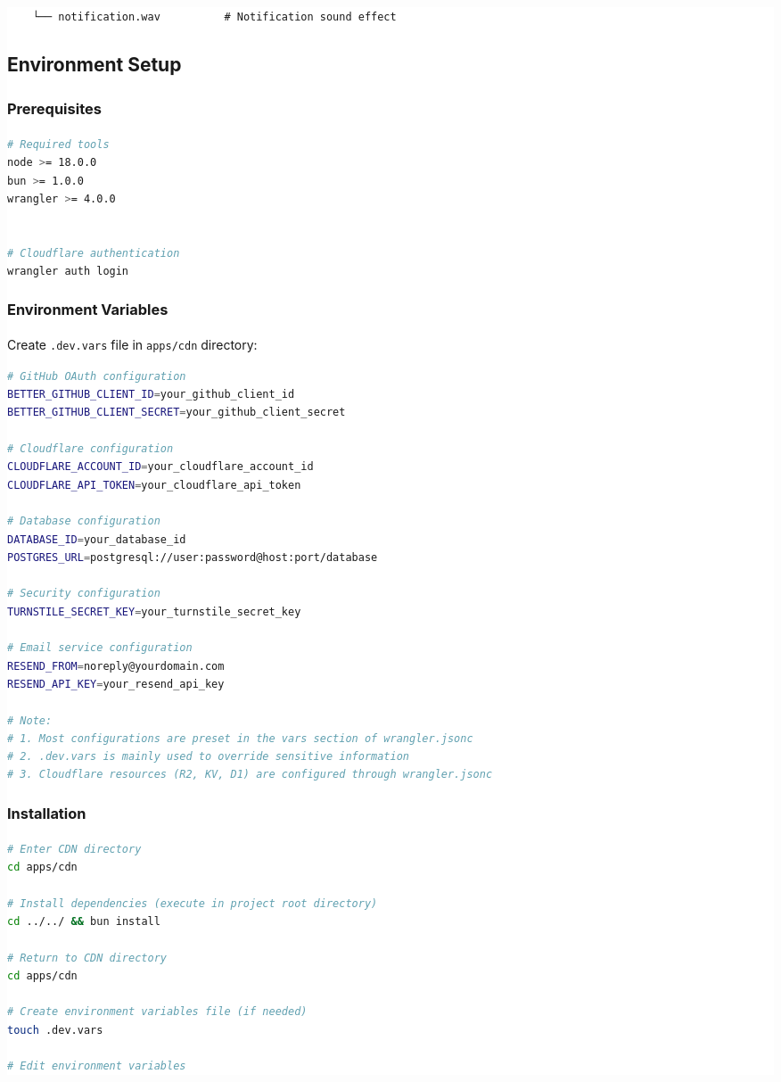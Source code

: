 ```text
    └── notification.wav          # Notification sound effect
```

## Environment Setup

### Prerequisites

```bash
# Required tools
node >= 18.0.0
bun >= 1.0.0
wrangler >= 4.0.0


# Cloudflare authentication
wrangler auth login
```

### Environment Variables

Create `.dev.vars` file in `apps/cdn` directory:

```bash
# GitHub OAuth configuration
BETTER_GITHUB_CLIENT_ID=your_github_client_id
BETTER_GITHUB_CLIENT_SECRET=your_github_client_secret

# Cloudflare configuration
CLOUDFLARE_ACCOUNT_ID=your_cloudflare_account_id
CLOUDFLARE_API_TOKEN=your_cloudflare_api_token

# Database configuration
DATABASE_ID=your_database_id
POSTGRES_URL=postgresql://user:password@host:port/database

# Security configuration
TURNSTILE_SECRET_KEY=your_turnstile_secret_key

# Email service configuration
RESEND_FROM=noreply@yourdomain.com
RESEND_API_KEY=your_resend_api_key

# Note:
# 1. Most configurations are preset in the vars section of wrangler.jsonc
# 2. .dev.vars is mainly used to override sensitive information
# 3. Cloudflare resources (R2, KV, D1) are configured through wrangler.jsonc
```

### Installation

```bash
# Enter CDN directory
cd apps/cdn

# Install dependencies (execute in project root directory)
cd ../../ && bun install

# Return to CDN directory
cd apps/cdn

# Create environment variables file (if needed)
touch .dev.vars

# Edit environment variables
```